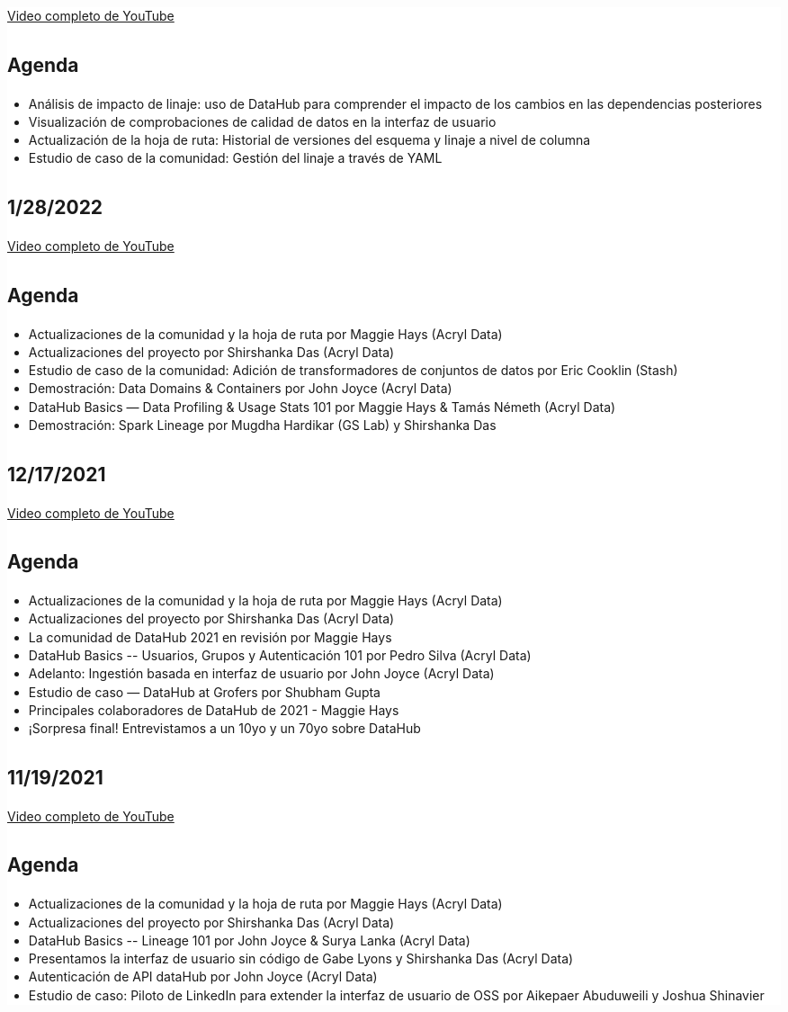 [Video completo de YouTube](https://www.youtube.com/watch?v=enBqB2Dbuv4)

## Agenda

*   Análisis de impacto de linaje: uso de DataHub para comprender el impacto de los cambios en las dependencias posteriores
*   Visualización de comprobaciones de calidad de datos en la interfaz de usuario
*   Actualización de la hoja de ruta: Historial de versiones del esquema y linaje a nivel de columna
*   Estudio de caso de la comunidad: Gestión del linaje a través de YAML

## 1/28/2022

[Video completo de YouTube](https://youtu.be/ShlSR3dMUnE)

## Agenda

*   Actualizaciones de la comunidad y la hoja de ruta por Maggie Hays (Acryl Data)
*   Actualizaciones del proyecto por Shirshanka Das (Acryl Data)
*   Estudio de caso de la comunidad: Adición de transformadores de conjuntos de datos por Eric Cooklin (Stash)
*   Demostración: Data Domains & Containers por John Joyce (Acryl Data)
*   DataHub Basics — Data Profiling & Usage Stats 101 por Maggie Hays & Tamás Németh (Acryl Data)
*   Demostración: Spark Lineage por Mugdha Hardikar (GS Lab) y Shirshanka Das

## 12/17/2021

[Video completo de YouTube](https://youtu.be/rYInKCwxu7o)

## Agenda

*   Actualizaciones de la comunidad y la hoja de ruta por Maggie Hays (Acryl Data)
*   Actualizaciones del proyecto por Shirshanka Das (Acryl Data)
*   La comunidad de DataHub 2021 en revisión por Maggie Hays
*   DataHub Basics -- Usuarios, Grupos y Autenticación 101 por Pedro Silva (Acryl Data)
*   Adelanto: Ingestión basada en interfaz de usuario por John Joyce (Acryl Data)
*   Estudio de caso — DataHub at Grofers por Shubham Gupta
*   Principales colaboradores de DataHub de 2021 - Maggie Hays
*   ¡Sorpresa final! Entrevistamos a un 10yo y un 70yo sobre DataHub

## 11/19/2021

[Video completo de YouTube](https://youtu.be/to80sEDZz7k)

## Agenda

*   Actualizaciones de la comunidad y la hoja de ruta por Maggie Hays (Acryl Data)
*   Actualizaciones del proyecto por Shirshanka Das (Acryl Data)
*   DataHub Basics -- Lineage 101 por John Joyce & Surya Lanka (Acryl Data)
*   Presentamos la interfaz de usuario sin código de Gabe Lyons y Shirshanka Das (Acryl Data)
*   Autenticación de API dataHub por John Joyce (Acryl Data)
*   Estudio de caso: Piloto de LinkedIn para extender la interfaz de usuario de OSS por Aikepaer Abuduweili y Joshua Shinavier
